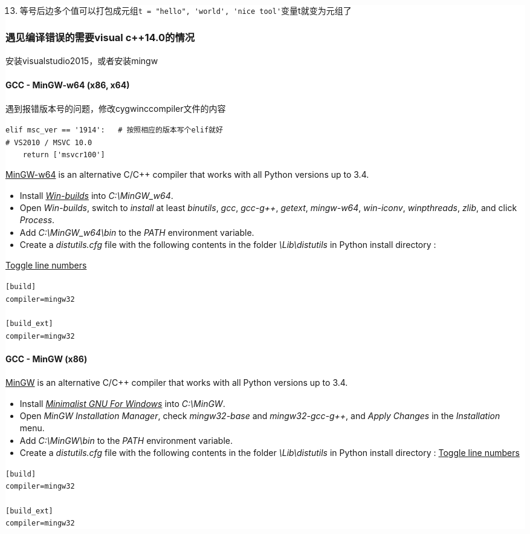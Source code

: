 13. 等号后边多个值可以打包成元组`t = "hello", 'world', 'nice tool'`变量t就变为元组了

### 遇见编译错误的需要visual c++14.0的情况
安装visualstudio2015，或者安装mingw
#### GCC - MinGW-w64 (x86, x64)

遇到报错版本号的问题，修改cygwinccompiler文件的内容
```
elif msc_ver == '1914':   # 按照相应的版本写个elif就好
# VS2010 / MSVC 10.0
	return ['msvcr100']
```
[MinGW-w64](http://mingw-w64.org/) is an alternative C/C++ compiler that works with all Python versions up to 3.4.

- Install *[Win-builds](http://win-builds.org/doku.php/download_and_installation_from_windows)* into *C:\MinGW_w64*.
- Open *Win-builds*, switch to *install* at least *binutils*, *gcc*, *gcc-g++*, *getext*, *mingw-w64*, *win-iconv*, *winpthreads*, *zlib*, and click *Process*.
- Add *C:\MinGW_w64\bin* to the *PATH* environment variable.
- Create a *distutils.cfg* file with the following contents in the folder *\Lib\distutils* in Python install directory :

[Toggle line numbers](https://wiki.python.org/moin/WindowsCompilers#)

```
[build]
compiler=mingw32

[build_ext]
compiler=mingw32
```

#### GCC - MinGW (x86)
[MinGW](http://www.mingw.org/) is an alternative C/C++ compiler that works with all Python versions up to 3.4.

- Install *[Minimalist GNU For Windows](http://sourceforge.net/projects/mingw/files/)* into *C:\MinGW*.
- Open *MinGW Installation Manager*, check *mingw32-base* and *mingw32-gcc-g++*, and *Apply Changes* in the *Installation* menu.
- Add *C:\MinGW\bin* to the *PATH* environment variable.
- Create a *distutils.cfg* file with the following contents in the folder *\Lib\distutils* in Python install directory :
[Toggle line numbers](https://wiki.python.org/moin/WindowsCompilers#)

```
[build]
compiler=mingw32

[build_ext]
compiler=mingw32
```